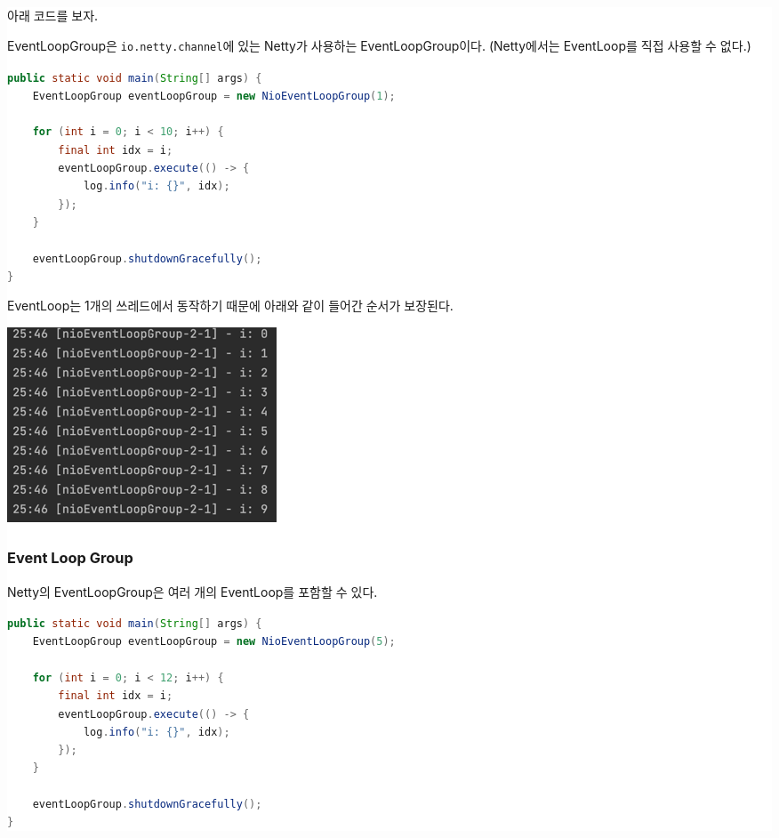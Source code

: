 아래 코드를 보자.

EventLoopGroup은 `io.netty.channel`에 있는 Netty가 사용하는 EventLoopGroup이다. (Netty에서는 EventLoop를 직접 사용할 수 없다.)

```java
public static void main(String[] args) {
    EventLoopGroup eventLoopGroup = new NioEventLoopGroup(1);

    for (int i = 0; i < 10; i++) {
        final int idx = i;
        eventLoopGroup.execute(() -> {
            log.info("i: {}", idx);
        });
    }

    eventLoopGroup.shutdownGracefully();
}
```

EventLoop는 1개의 쓰레드에서 동작하기 때문에 아래와 같이 들어간 순서가 보장된다.

![img_1.png](img_1.png)

### Event Loop Group

Netty의 EventLoopGroup은 여러 개의 EventLoop를 포함할 수 있다.

```java
public static void main(String[] args) {
    EventLoopGroup eventLoopGroup = new NioEventLoopGroup(5);

    for (int i = 0; i < 12; i++) {
        final int idx = i;
        eventLoopGroup.execute(() -> {
            log.info("i: {}", idx);
        });
    }

    eventLoopGroup.shutdownGracefully();
}
```
